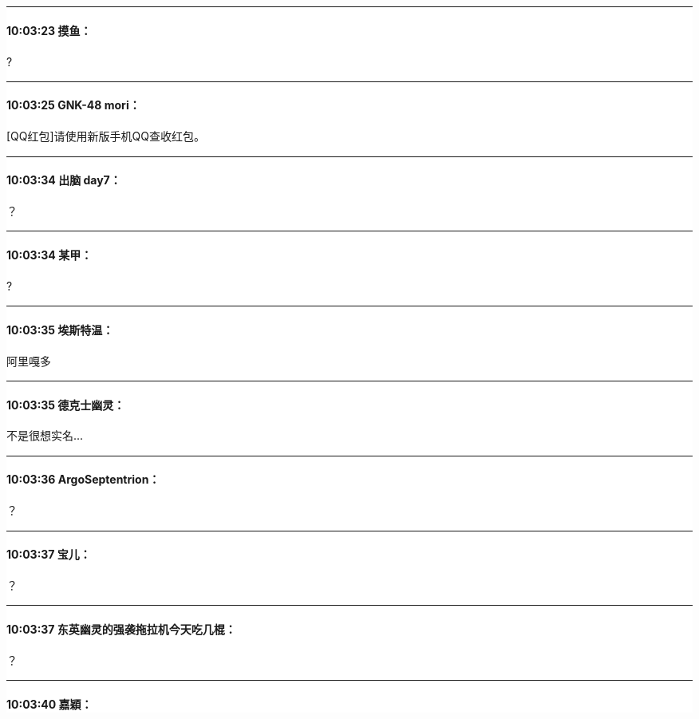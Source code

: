 *****

#### 10:03:23  摸鱼：

 ?

*****

#### 10:03:25  GNK-48 mori：

[QQ红包]请使用新版手机QQ查收红包。

*****

#### 10:03:34  出脑 day7：

？

*****

#### 10:03:34  某甲：

?

*****

#### 10:03:35  埃斯特温：

阿里嘎多

*****

#### 10:03:35  德克士幽灵：

不是很想实名...

*****

#### 10:03:36  ArgoSeptentrion：

？

*****

#### 10:03:37  宝儿：

？

*****

#### 10:03:37  东英幽灵的强袭拖拉机今天吃几棍：

？

*****

#### 10:03:40  嘉穎：
